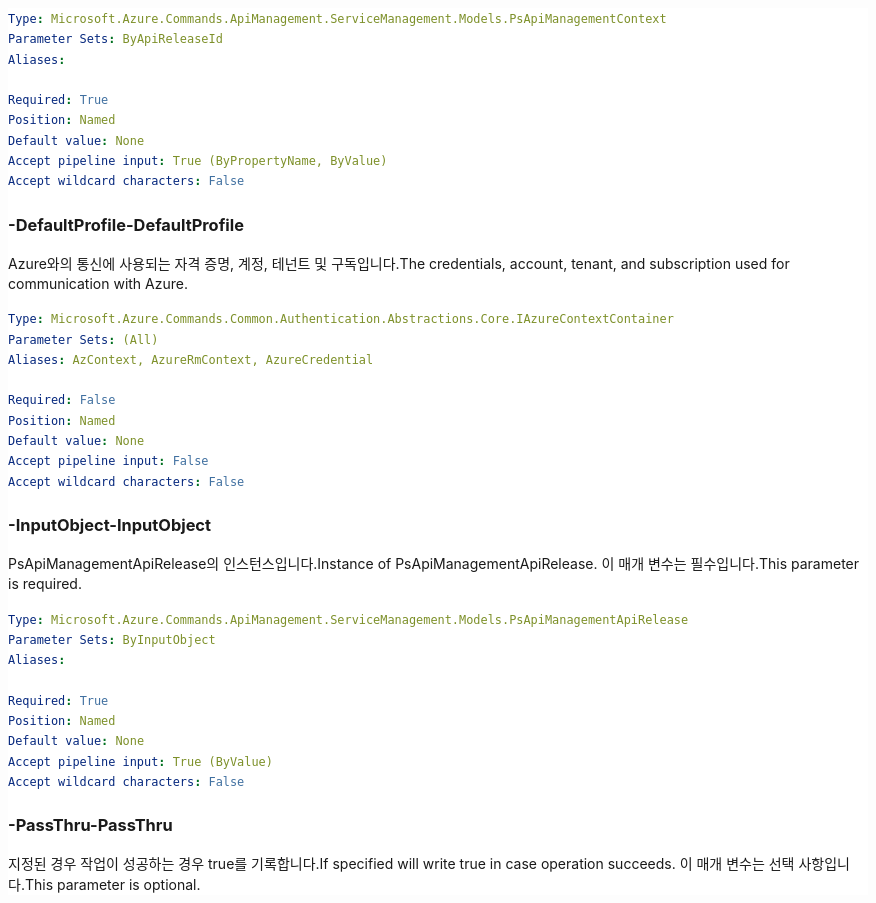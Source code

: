 ```yaml
Type: Microsoft.Azure.Commands.ApiManagement.ServiceManagement.Models.PsApiManagementContext
Parameter Sets: ByApiReleaseId
Aliases:

Required: True
Position: Named
Default value: None
Accept pipeline input: True (ByPropertyName, ByValue)
Accept wildcard characters: False
```

### <span data-ttu-id="6a75f-119">-DefaultProfile</span><span class="sxs-lookup"><span data-stu-id="6a75f-119">-DefaultProfile</span></span>
<span data-ttu-id="6a75f-120">Azure와의 통신에 사용되는 자격 증명, 계정, 테넌트 및 구독입니다.</span><span class="sxs-lookup"><span data-stu-id="6a75f-120">The credentials, account, tenant, and subscription used for communication with Azure.</span></span>

```yaml
Type: Microsoft.Azure.Commands.Common.Authentication.Abstractions.Core.IAzureContextContainer
Parameter Sets: (All)
Aliases: AzContext, AzureRmContext, AzureCredential

Required: False
Position: Named
Default value: None
Accept pipeline input: False
Accept wildcard characters: False
```

### <span data-ttu-id="6a75f-121">-InputObject</span><span class="sxs-lookup"><span data-stu-id="6a75f-121">-InputObject</span></span>
<span data-ttu-id="6a75f-122">PsApiManagementApiRelease의 인스턴스입니다.</span><span class="sxs-lookup"><span data-stu-id="6a75f-122">Instance of PsApiManagementApiRelease.</span></span> <span data-ttu-id="6a75f-123">이 매개 변수는 필수입니다.</span><span class="sxs-lookup"><span data-stu-id="6a75f-123">This parameter is required.</span></span>

```yaml
Type: Microsoft.Azure.Commands.ApiManagement.ServiceManagement.Models.PsApiManagementApiRelease
Parameter Sets: ByInputObject
Aliases:

Required: True
Position: Named
Default value: None
Accept pipeline input: True (ByValue)
Accept wildcard characters: False
```

### <span data-ttu-id="6a75f-124">-PassThru</span><span class="sxs-lookup"><span data-stu-id="6a75f-124">-PassThru</span></span>
<span data-ttu-id="6a75f-125">지정된 경우 작업이 성공하는 경우 true를 기록합니다.</span><span class="sxs-lookup"><span data-stu-id="6a75f-125">If specified will write true in case operation succeeds.</span></span>
<span data-ttu-id="6a75f-126">이 매개 변수는 선택 사항입니다.</span><span class="sxs-lookup"><span data-stu-id="6a75f-126">This parameter is optional.</span></span>
